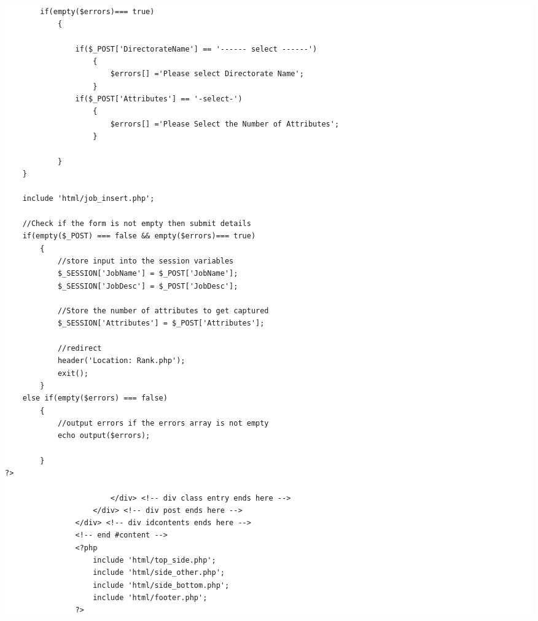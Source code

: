 ```
        if(empty($errors)=== true)
            {

                if($_POST['DirectorateName'] == '------ select ------')
                    {
                        $errors[] ='Please select Directorate Name';
                    }
                if($_POST['Attributes'] == '-select-')
                    {
                        $errors[] ='Please Select the Number of Attributes';
                    }

            }
    }

    include 'html/job_insert.php';

    //Check if the form is not empty then submit details
    if(empty($_POST) === false && empty($errors)=== true)
        {
            //store input into the session variables
            $_SESSION['JobName'] = $_POST['JobName'];
            $_SESSION['JobDesc'] = $_POST['JobDesc'];

            //Store the number of attributes to get captured
            $_SESSION['Attributes'] = $_POST['Attributes'];

            //redirect
            header('Location: Rank.php');
            exit();                                                                                                                             
        }
    else if(empty($errors) === false)
        {
            //output errors if the errors array is not empty
            echo output($errors);

        }
?>

                        </div> <!-- div class entry ends here -->
                    </div> <!-- div post ends here -->
                </div> <!-- div idcontents ends here -->
                <!-- end #content -->
                <?php
                    include 'html/top_side.php';
                    include 'html/side_other.php';
                    include 'html/side_bottom.php';
                    include 'html/footer.php';
                ?> 
```
